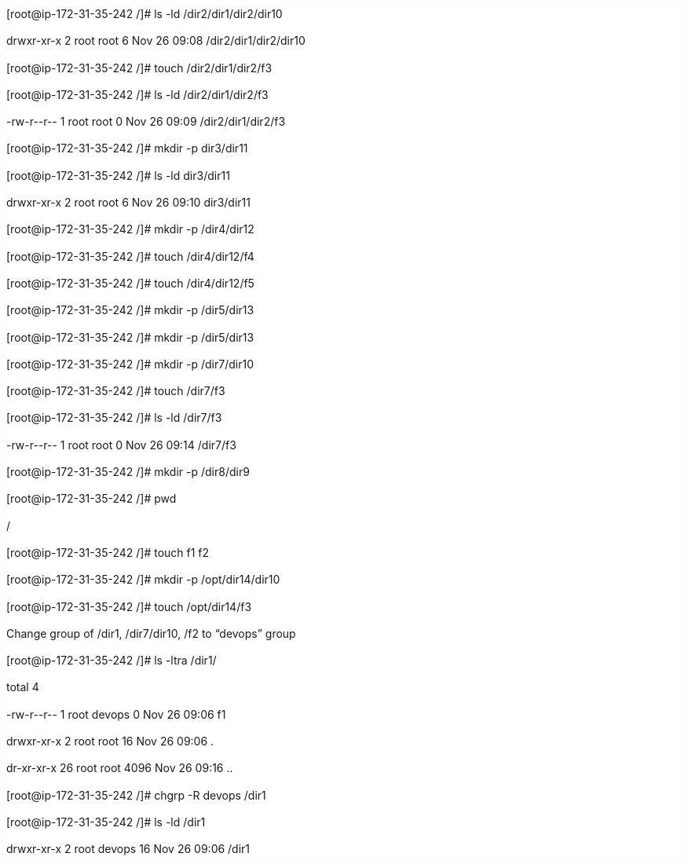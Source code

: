 [root@ip-172-31-35-242 /]# ls -ld /dir2/dir1/dir2/dir10 

drwxr-xr-x 2 root root 6 Nov 26 09:08 /dir2/dir1/dir2/dir10 

[root@ip-172-31-35-242 /]# touch /dir2/dir1/dir2/f3 

[root@ip-172-31-35-242 /]# ls -ld /dir2/dir1/dir2/f3 

-rw-r--r-- 1 root root 0 Nov 26 09:09 /dir2/dir1/dir2/f3 

[root@ip-172-31-35-242 /]# mkdir -p dir3/dir11 

[root@ip-172-31-35-242 /]# ls -ld dir3/dir11 

drwxr-xr-x 2 root root 6 Nov 26 09:10 dir3/dir11 

[root@ip-172-31-35-242 /]# mkdir -p /dir4/dir12 

[root@ip-172-31-35-242 /]# touch /dir4/dir12/f4 

[root@ip-172-31-35-242 /]# touch /dir4/dir12/f5 

[root@ip-172-31-35-242 /]# mkdir -p /dir5/dir13 

[root@ip-172-31-35-242 /]# mkdir -p /dir5/dir13 

[root@ip-172-31-35-242 /]# mkdir -p /dir7/dir10 

[root@ip-172-31-35-242 /]# touch /dir7/f3 

[root@ip-172-31-35-242 /]# ls -ld /dir7/f3 

-rw-r--r-- 1 root root 0 Nov 26 09:14 /dir7/f3 

[root@ip-172-31-35-242 /]# mkdir -p /dir8/dir9 

[root@ip-172-31-35-242 /]# pwd 

/ 

[root@ip-172-31-35-242 /]# touch f1 f2 

[root@ip-172-31-35-242 /]# mkdir -p /opt/dir14/dir10 

[root@ip-172-31-35-242 /]# touch /opt/dir14/f3 

Change group of /dir1, /dir7/dir10, /f2 to “devops” group 

[root@ip-172-31-35-242 /]# ls -ltra /dir1/ 

total 4 

-rw-r--r--  1 root devops    0 Nov 26 09:06 f1 

drwxr-xr-x  2 root root     16 Nov 26 09:06 . 

dr-xr-xr-x 26 root root   4096 Nov 26 09:16 .. 

 

[root@ip-172-31-35-242 /]# chgrp -R devops /dir1 

[root@ip-172-31-35-242 /]# ls -ld /dir1 

drwxr-xr-x 2 root devops 16 Nov 26 09:06 /dir1 
